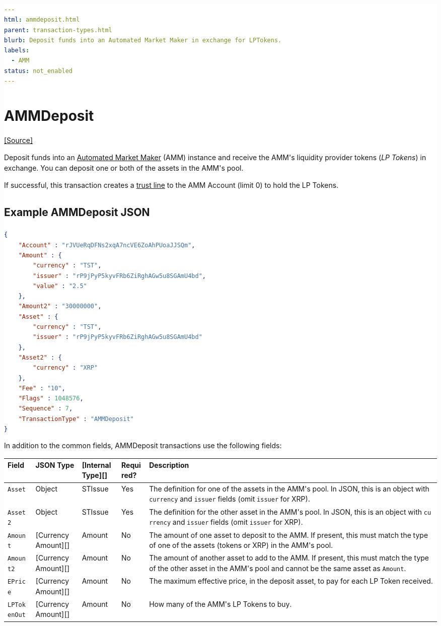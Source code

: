 ```yaml
---
html: ammdeposit.html
parent: transaction-types.html
blurb: Deposit funds into an Automated Market Maker in exchange for LPTokens.
labels:
  - AMM
status: not_enabled
---
```

# AMMDeposit
[[Source]](https://github.com/gregtatcam/rippled/blob/amm-core-functionality/src/ripple/app/tx/impl/AMMDeposit.cpp "Source")


<embed src="/snippets/_amm-disclaimer.md" />

Deposit funds into an [Automated Market Maker](../automated-market-makers.md) (AMM) instance and receive the AMM's liquidity provider tokens (_LP Tokens_) in exchange. You can deposit one or both of the assets in the AMM's pool.

If successful, this transaction creates a [trust line](https://xrpl.org/trust-lines-and-issuing.html) to the AMM Account (limit 0) to hold the LP Tokens.

## Example AMMDeposit JSON

```json
{
    "Account" : "rJVUeRqDFNs2xqA7ncVE6ZoAhPUoaJJSQm",
    "Amount" : {
        "currency" : "TST",
        "issuer" : "rP9jPyP5kyvFRb6ZiRghAGw5u8SGAmU4bd",
        "value" : "2.5"
    },
    "Amount2" : "30000000",
    "Asset" : {
        "currency" : "TST",
        "issuer" : "rP9jPyP5kyvFRb6ZiRghAGw5u8SGAmU4bd"
    },
    "Asset2" : {
        "currency" : "XRP"
    },
    "Fee" : "10",
    "Flags" : 1048576,
    "Sequence" : 7,
    "TransactionType" : "AMMDeposit"
}
```

In addition to the common fields, AMMDeposit transactions use the following fields:

| Field         | JSON Type           | [Internal Type][] | Required? | Description |
|:--------------|:--------------------|:------------------|:----------|:------------|
| `Asset`       | Object              | STIssue           | Yes       | The definition for one of the assets in the AMM's pool. In JSON, this is an object with `currency` and `issuer` fields (omit `issuer` for XRP). |
| `Asset2`      | Object              | STIssue           | Yes       | The definition for the other asset in the AMM's pool. In JSON, this is an object with `currency` and `issuer` fields (omit `issuer` for XRP). |
| `Amount`      | [Currency Amount][] | Amount            | No        | The amount of one asset to deposit to the AMM. If present, this must match the type of one of the assets (tokens or XRP) in the AMM's pool. |
| `Amount2`     | [Currency Amount][] | Amount            | No        | The amount of another asset to add to the AMM. If present, this must match the type of the other asset in the AMM's pool and cannot be the same asset as `Amount`. |
| `EPrice`      | [Currency Amount][] | Amount            | No        | The maximum effective price, in the deposit asset, to pay for each LP Token received. |
| `LPTokenOut`  | [Currency Amount][] | Amount            | No        | How many of the AMM's LP Tokens to buy. |
